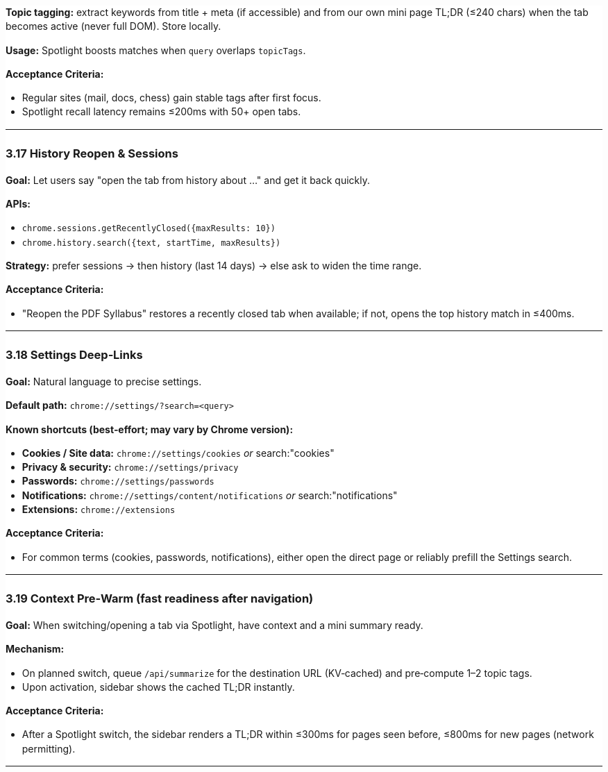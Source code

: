 **Topic tagging:** extract keywords from title + meta (if accessible) and from our own mini page TL;DR (≤240 chars) when the tab becomes active (never full DOM). Store locally.

**Usage:** Spotlight boosts matches when `query` overlaps `topicTags`.

**Acceptance Criteria:**
- Regular sites (mail, docs, chess) gain stable tags after first focus.
- Spotlight recall latency remains ≤200ms with 50+ open tabs.

---

### 3.17 History Reopen & Sessions
**Goal:** Let users say "open the tab from history about …" and get it back quickly.

**APIs:**
- `chrome.sessions.getRecentlyClosed({maxResults: 10})`
- `chrome.history.search({text, startTime, maxResults})`

**Strategy:** prefer sessions → then history (last 14 days) → else ask to widen the time range.

**Acceptance Criteria:**
- "Reopen the PDF Syllabus" restores a recently closed tab when available; if not, opens the top history match in ≤400ms.

---

### 3.18 Settings Deep‑Links
**Goal:** Natural language to precise settings.

**Default path:** `chrome://settings/?search=<query>`

**Known shortcuts (best‑effort; may vary by Chrome version):**
- **Cookies / Site data:** `chrome://settings/cookies` *or* search:"cookies"
- **Privacy & security:** `chrome://settings/privacy`
- **Passwords:** `chrome://settings/passwords`
- **Notifications:** `chrome://settings/content/notifications` *or* search:"notifications"
- **Extensions:** `chrome://extensions`

**Acceptance Criteria:**
- For common terms (cookies, passwords, notifications), either open the direct page or reliably prefill the Settings search.

---

### 3.19 Context Pre‑Warm (fast readiness after navigation)
**Goal:** When switching/opening a tab via Spotlight, have context and a mini summary ready.

**Mechanism:**
- On planned switch, queue `/api/summarize` for the destination URL (KV‑cached) and pre‑compute 1–2 topic tags.
- Upon activation, sidebar shows the cached TL;DR instantly.

**Acceptance Criteria:**
- After a Spotlight switch, the sidebar renders a TL;DR within ≤300ms for pages seen before, ≤800ms for new pages (network permitting).

---